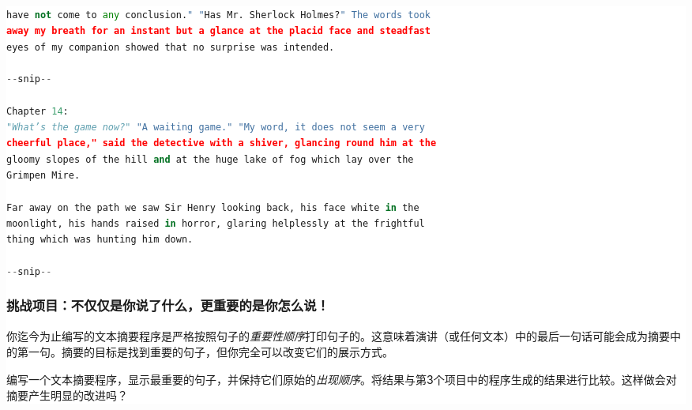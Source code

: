```py
have not come to any conclusion." "Has Mr. Sherlock Holmes?" The words took
away my breath for an instant but a glance at the placid face and steadfast
eyes of my companion showed that no surprise was intended.

--snip--

Chapter 14:
"What’s the game now?" "A waiting game." "My word, it does not seem a very
cheerful place," said the detective with a shiver, glancing round him at the
gloomy slopes of the hill and at the huge lake of fog which lay over the
Grimpen Mire.

Far away on the path we saw Sir Henry looking back, his face white in the
moonlight, his hands raised in horror, glaring helplessly at the frightful
thing which was hunting him down.

--snip--
```

### **挑战项目：不仅仅是你说了什么，更重要的是你怎么说！**

你迄今为止编写的文本摘要程序是严格按照句子的*重要性顺序*打印句子的。这意味着演讲（或任何文本）中的最后一句话可能会成为摘要中的第一句。摘要的目标是找到重要的句子，但你完全可以改变它们的展示方式。

编写一个文本摘要程序，显示最重要的句子，并保持它们原始的*出现顺序*。将结果与第3个项目中的程序生成的结果进行比较。这样做会对摘要产生明显的改进吗？
